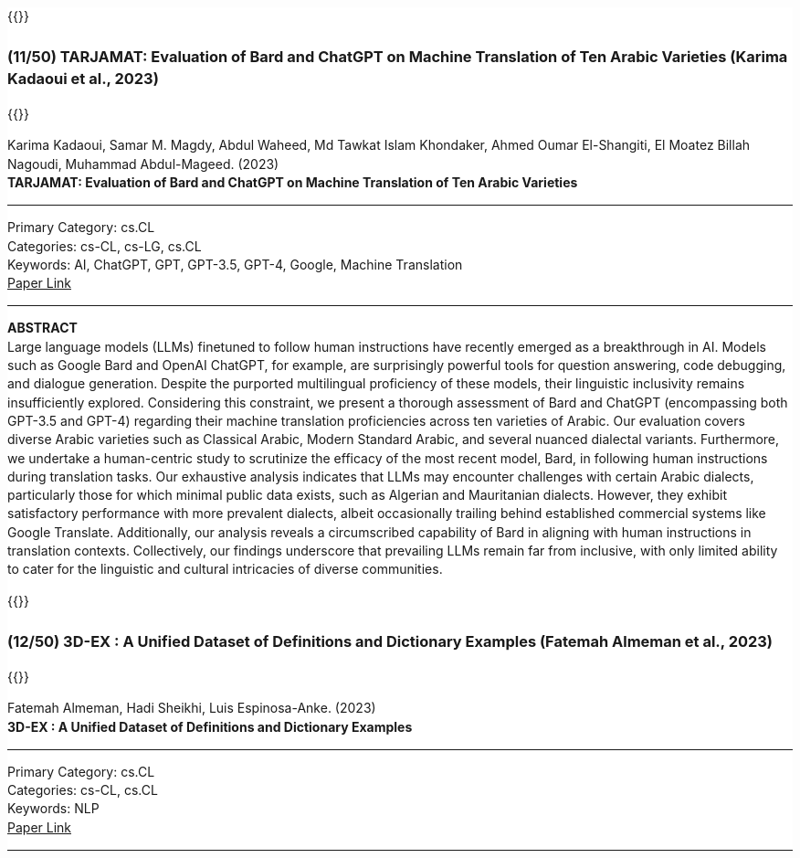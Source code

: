 {{</citation>}}


### (11/50) TARJAMAT: Evaluation of Bard and ChatGPT on Machine Translation of Ten Arabic Varieties (Karima Kadaoui et al., 2023)

{{<citation>}}

Karima Kadaoui, Samar M. Magdy, Abdul Waheed, Md Tawkat Islam Khondaker, Ahmed Oumar El-Shangiti, El Moatez Billah Nagoudi, Muhammad Abdul-Mageed. (2023)  
**TARJAMAT: Evaluation of Bard and ChatGPT on Machine Translation of Ten Arabic Varieties**  

---
Primary Category: cs.CL  
Categories: cs-CL, cs-LG, cs.CL  
Keywords: AI, ChatGPT, GPT, GPT-3.5, GPT-4, Google, Machine Translation  
[Paper Link](http://arxiv.org/abs/2308.03051v1)  

---


**ABSTRACT**  
Large language models (LLMs) finetuned to follow human instructions have recently emerged as a breakthrough in AI. Models such as Google Bard and OpenAI ChatGPT, for example, are surprisingly powerful tools for question answering, code debugging, and dialogue generation. Despite the purported multilingual proficiency of these models, their linguistic inclusivity remains insufficiently explored. Considering this constraint, we present a thorough assessment of Bard and ChatGPT (encompassing both GPT-3.5 and GPT-4) regarding their machine translation proficiencies across ten varieties of Arabic. Our evaluation covers diverse Arabic varieties such as Classical Arabic, Modern Standard Arabic, and several nuanced dialectal variants. Furthermore, we undertake a human-centric study to scrutinize the efficacy of the most recent model, Bard, in following human instructions during translation tasks. Our exhaustive analysis indicates that LLMs may encounter challenges with certain Arabic dialects, particularly those for which minimal public data exists, such as Algerian and Mauritanian dialects. However, they exhibit satisfactory performance with more prevalent dialects, albeit occasionally trailing behind established commercial systems like Google Translate. Additionally, our analysis reveals a circumscribed capability of Bard in aligning with human instructions in translation contexts. Collectively, our findings underscore that prevailing LLMs remain far from inclusive, with only limited ability to cater for the linguistic and cultural intricacies of diverse communities.

{{</citation>}}


### (12/50) 3D-EX : A Unified Dataset of Definitions and Dictionary Examples (Fatemah Almeman et al., 2023)

{{<citation>}}

Fatemah Almeman, Hadi Sheikhi, Luis Espinosa-Anke. (2023)  
**3D-EX : A Unified Dataset of Definitions and Dictionary Examples**  

---
Primary Category: cs.CL  
Categories: cs-CL, cs.CL  
Keywords: NLP  
[Paper Link](http://arxiv.org/abs/2308.03043v1)  

---